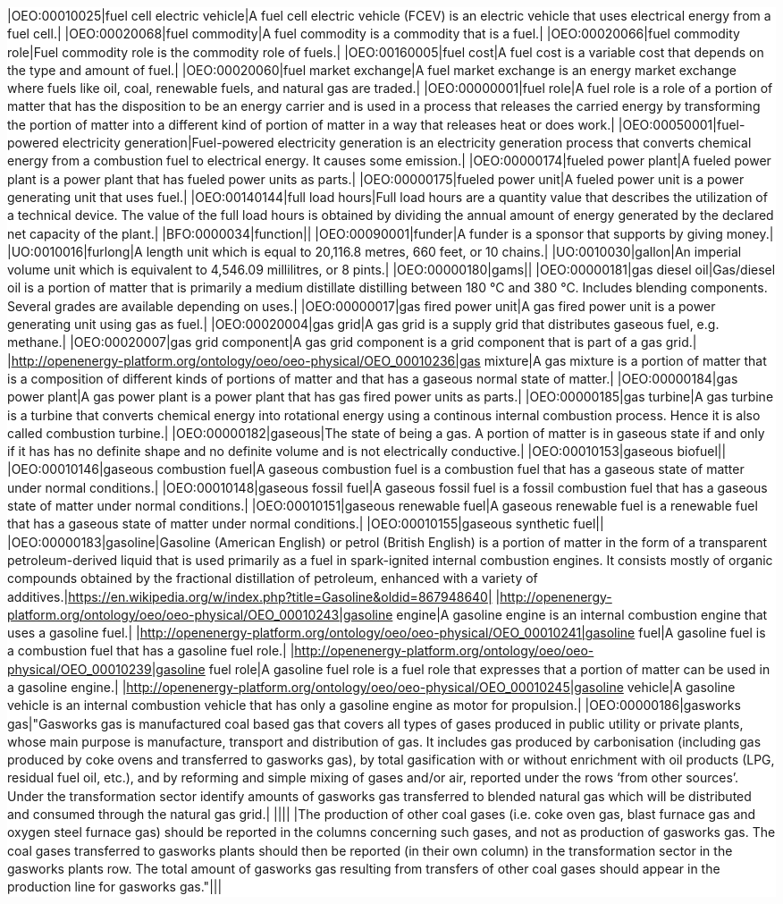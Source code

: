 |OEO:00010025|fuel cell electric vehicle|A fuel cell electric vehicle (FCEV) is an electric vehicle that uses electrical energy from a fuel cell.|
|OEO:00020068|fuel commodity|A fuel commodity is a commodity that is a fuel.|
|OEO:00020066|fuel commodity role|Fuel commodity role is the commodity role of fuels.|
|OEO:00160005|fuel cost|A fuel cost is a variable cost that depends on the type and amount of fuel.|
|OEO:00020060|fuel market exchange|A fuel market exchange is an energy market exchange where fuels like oil, coal, renewable fuels, and natural gas are traded.|
|OEO:00000001|fuel role|A fuel role is a role of a portion of matter that has the disposition to be an energy carrier and is used in a process that releases the carried energy by transforming the portion of matter into a different kind of portion of matter in a way that releases heat or does work.|
|OEO:00050001|fuel-powered electricity generation|Fuel-powered electricity generation is an electricity generation process that converts chemical energy from a combustion fuel to electrical energy. It causes some emission.|
|OEO:00000174|fueled power plant|A fueled power plant is a power plant that has fueled power units as parts.|
|OEO:00000175|fueled power unit|A fueled power unit is a power generating unit that uses fuel.|
|OEO:00140144|full load hours|Full load hours are a quantity value that describes the utilization of a technical device. The value of the full load hours is obtained by dividing the annual amount of energy generated by the declared net capacity of the plant.|
|BFO:0000034|function||
|OEO:00090001|funder|A funder is a sponsor that supports by giving money.|
|UO:0010016|furlong|A length unit which is equal to 20,116.8 metres, 660 feet, or 10 chains.|
|UO:0010030|gallon|An imperial volume unit which is equivalent to 4,546.09 millilitres, or 8 pints.|
|OEO:00000180|gams||
|OEO:00000181|gas diesel oil|Gas/diesel oil is a portion of matter that is primarily a medium distillate distilling between 180 °C and 380 °C. Includes blending components. Several grades are available depending on uses.|
|OEO:00000017|gas fired power unit|A gas fired power unit is a power generating unit using gas as fuel.|
|OEO:00020004|gas grid|A gas grid is a supply grid that distributes gaseous fuel, e.g. methane.|
|OEO:00020007|gas grid component|A gas grid component is a grid component that is part of a gas grid.|
|http://openenergy-platform.org/ontology/oeo/oeo-physical/OEO_00010236|gas mixture|A gas mixture is a portion of matter that is a composition of different kinds of portions of matter and that has a gaseous normal state of matter.|
|OEO:00000184|gas power plant|A gas power plant is a power plant that has gas fired power units as parts.|
|OEO:00000185|gas turbine|A gas turbine is a turbine that converts chemical energy into rotational energy using a continous internal combustion process. Hence it is also called combustion turbine.|
|OEO:00000182|gaseous|The state of being a gas. A portion of matter is in gaseous state if and only if it has has no definite shape and no definite volume and is not electrically conductive.|
|OEO:00010153|gaseous biofuel||
|OEO:00010146|gaseous combustion fuel|A gaseous combustion fuel is a combustion fuel that has a gaseous state of matter under normal conditions.|
|OEO:00010148|gaseous fossil fuel|A gaseous fossil fuel is a fossil combustion fuel that has a gaseous state of matter under normal conditions.|
|OEO:00010151|gaseous renewable fuel|A gaseous renewable fuel is a renewable fuel that has a gaseous state of matter under normal conditions.|
|OEO:00010155|gaseous synthetic fuel||
|OEO:00000183|gasoline|Gasoline (American English) or petrol (British English) is a portion of matter in the form of a transparent petroleum-derived liquid that is used primarily as a fuel in spark-ignited internal combustion engines. It consists mostly of organic compounds obtained by the fractional distillation of petroleum, enhanced with a variety of additives.|https://en.wikipedia.org/w/index.php?title=Gasoline&oldid=867948640|
|http://openenergy-platform.org/ontology/oeo/oeo-physical/OEO_00010243|gasoline engine|A gasoline engine is an internal combustion engine that uses a gasoline fuel.|
|http://openenergy-platform.org/ontology/oeo/oeo-physical/OEO_00010241|gasoline fuel|A gasoline fuel is a combustion fuel that has a gasoline fuel role.|
|http://openenergy-platform.org/ontology/oeo/oeo-physical/OEO_00010239|gasoline fuel role|A gasoline fuel role is a fuel role that expresses that a portion of matter can be used in a gasoline engine.|
|http://openenergy-platform.org/ontology/oeo/oeo-physical/OEO_00010245|gasoline vehicle|A gasoline vehicle is an internal combustion vehicle that has only a gasoline engine as motor for propulsion.|
|OEO:00000186|gasworks gas|"Gasworks gas is manufactured coal based gas that covers all types of gases produced in public utility or private plants, whose main purpose is manufacture, transport and distribution of gas. It includes gas produced by carbonisation (including gas produced by coke ovens and transferred to gasworks gas), by total gasification with or without enrichment with oil products (LPG, residual fuel oil, etc.), and by reforming and simple mixing of gases and/or air, reported under the rows ‘from other sources’. Under the transformation sector identify amounts of gasworks gas transferred to blended natural gas which will be distributed and consumed through the natural gas grid.|
||||
|The production of other coal gases (i.e. coke oven gas, blast furnace gas and oxygen steel furnace gas) should be reported in the columns concerning such gases, and not as production of gasworks gas. The coal gases transferred to gasworks plants should then be reported (in their own column) in the transformation sector in the gasworks plants row. The total amount of gasworks gas resulting from transfers of other coal gases should appear in the production line for gasworks gas."|||